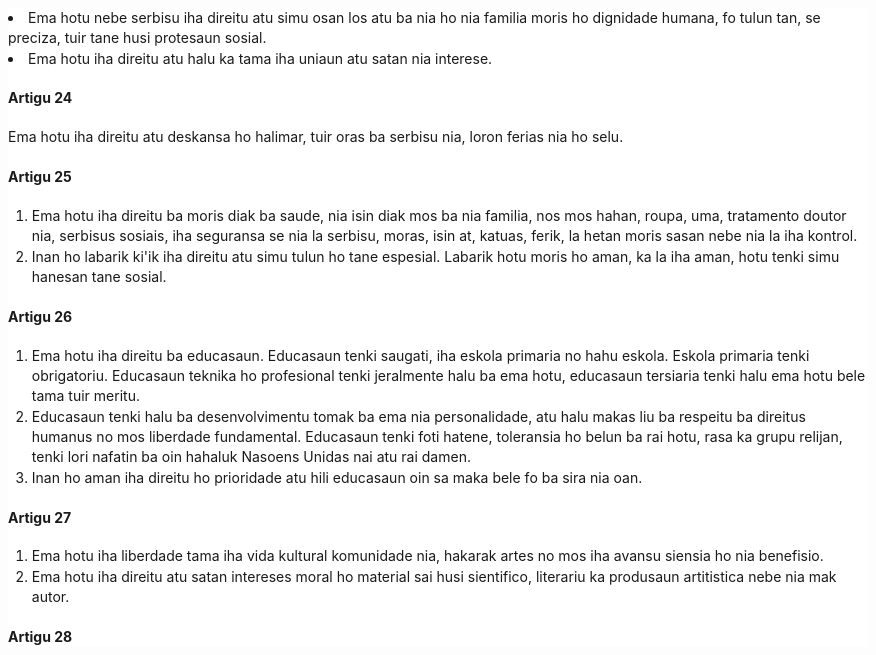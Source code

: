   <li>
   Ema hotu nebe serbisu iha direitu atu simu osan los atu ba nia ho nia familia moris ho dignidade humana, fo tulun tan, se preciza, tuir tane husi protesaun sosial.
  </li>
  <li>
   Ema hotu iha direitu atu halu ka tama iha uniaun atu satan nia interese.
  </li>
 </ol>
 <h4>
  Artigu 24
 </h4>
 <p>
  Ema hotu iha direitu atu deskansa ho halimar, tuir oras ba serbisu nia, loron ferias nia ho selu.
 </p>
 <h4>
  Artigu 25
 </h4>
 <ol>
  <li>
   Ema hotu iha direitu ba moris diak ba saude, nia isin diak mos ba nia familia, nos mos hahan, roupa, uma, tratamento doutor nia, serbisus sosiais, iha seguransa se nia la serbisu, moras, isin at, katuas, ferik, la hetan moris sasan nebe nia la iha kontrol.
  </li>
  <li>
   Inan ho labarik ki'ik iha direitu atu simu tulun ho tane espesial. Labarik hotu moris ho aman, ka la iha aman, hotu tenki simu hanesan tane sosial.
  </li>
 </ol>
 <h4>
  Artigu 26
 </h4>
 <ol>
  <li>
   Ema hotu iha direitu ba educasaun. Educasaun tenki saugati, iha eskola primaria no hahu eskola. Eskola primaria tenki obrigatoriu. Educasaun teknika ho profesional tenki jeralmente halu ba ema hotu, educasaun tersiaria tenki halu ema hotu bele tama tuir meritu.
  </li>
  <li>
   Educasaun tenki halu ba desenvolvimentu tomak ba ema nia personalidade, atu halu makas liu ba respeitu ba direitus humanus no mos liberdade fundamental. Educasaun tenki foti hatene, toleransia ho belun ba rai hotu, rasa ka grupu relijan, tenki lori nafatin ba oin hahaluk Nasoens Unidas nai atu rai damen.
  </li>
  <li>
   Inan ho aman iha direitu ho prioridade atu hili educasaun oin sa maka bele fo ba sira nia oan.
  </li>
 </ol>
 <h4>
  Artigu 27
 </h4>
 <ol>
  <li>
   Ema hotu iha liberdade tama iha vida kultural komunidade nia, hakarak artes no mos iha avansu siensia ho nia benefisio.
  </li>
  <li>
   Ema hotu iha direitu atu satan intereses moral ho material sai husi sientifico, literariu ka produsaun artitistica nebe nia mak autor.
  </li>
 </ol>
 <h4>
  Artigu 28
 </h4>
 <p>